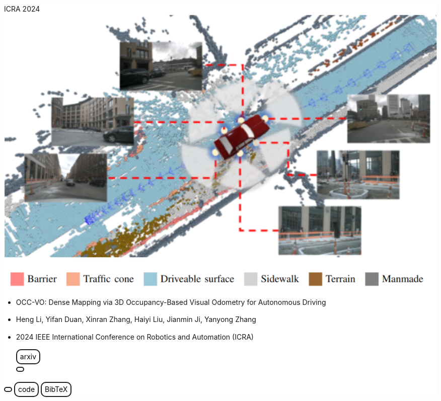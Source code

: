 <div class='paper-box'><div class='paper-box-image'><div><div class="conference">ICRA 2024</div><img src='images/paper/occvo.png' alt="sym" width="100%"></div></div>
<div class='paper-box-text' markdown="1">

- OCC-VO: Dense Mapping via 3D Occupancy-Based Visual Odometry for Autonomous Driving
-	Heng Li, Yifan Duan, Xinran Zhang, Haiyi Liu, Jianmin Ji, Yanyong Zhang
- 2024 IEEE International Conference on Robotics and Automation (ICRA)
 
   <a href="https://arxiv.org/abs/2309.11011" style="display: inline-block; background-color: #ffffff; border-radius: 10px; padding: 3px 6px; text-decoration: none; color: black;border: 2px solid #222222;">
    arxiv
</a>
<a href="https://github.com/USTCLH/OCC-VO" style="display: inline-block; background-color: #ffffff; border-radius: 10px; padding: 3px 6px; text-decoration: none; color: black;border: 2px solid #222222;">
    code
</a>
<a href="/file/occvo.txt" style="display: inline-block; background-color: #ffffff; border-radius: 10px; padding: 3px 6px; text-decoration: none; color: black;border: 2px solid #222222;">
    BibTeX
</a>
</div>
</div>

<span class='anchor' id='-ustcfly'></span>